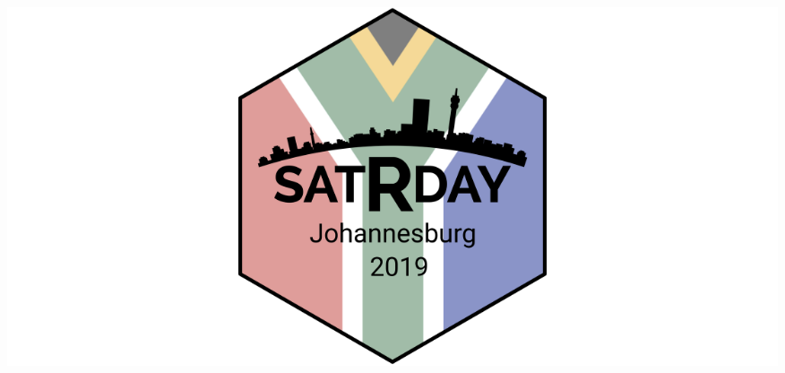 <img src="./satRDay.png" title="plot of chunk unnamed-chunk-1" alt="plot of chunk unnamed-chunk-1" width="40%" style="display: block; margin: auto;" />
